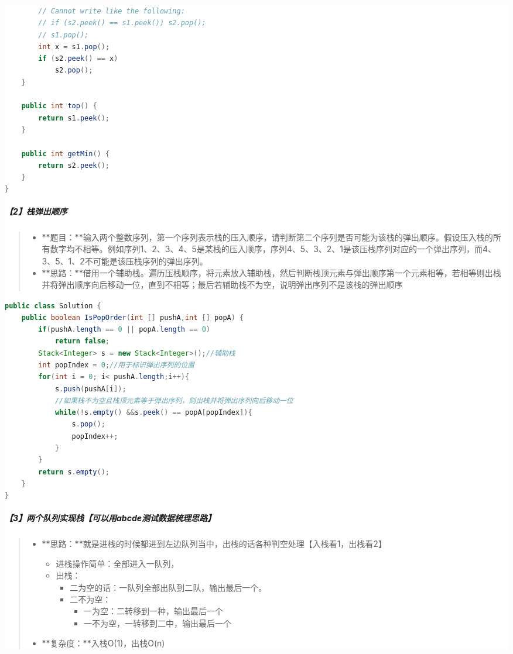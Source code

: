 ```java
        // Cannot write like the following:
        // if (s2.peek() == s1.peek()) s2.pop();
        // s1.pop();
        int x = s1.pop();
        if (s2.peek() == x) 
            s2.pop();
    }
    
    public int top() {
        return s1.peek();
    }
    
    public int getMin() {
        return s2.peek();
    }
}
```



##### 【2】栈弹出顺序

> - **题目：**输入两个整数序列，第一个序列表示栈的压入顺序，请判断第二个序列是否可能为该栈的弹出顺序。假设压入栈的所有数字均不相等。例如序列1、2、3、4、5是某栈的压入顺序，序列4、5、3、2、1是该压栈序列对应的一个弹出序列，而4、3、5、1、2不可能是该压栈序列的弹出序列。
> - **思路：**借用一个辅助栈。遍历压栈顺序，将元素放入辅助栈，然后判断栈顶元素与弹出顺序第一个元素相等，若相等则出栈并将弹出顺序向后移动一位，直到不相等；最后若辅助栈不为空，说明弹出序列不是该栈的弹出顺序

```java
public class Solution {
    public boolean IsPopOrder(int [] pushA,int [] popA) {
        if(pushA.length == 0 || popA.length == 0)
            return false;
        Stack<Integer> s = new Stack<Integer>();//辅助栈
        int popIndex = 0;//用于标识弹出序列的位置
        for(int i = 0; i< pushA.length;i++){
            s.push(pushA[i]);
            //如果栈不为空且栈顶元素等于弹出序列，则出栈并将弹出序列向后移动一位
            while(!s.empty() &&s.peek() == popA[popIndex]){
                s.pop();
                popIndex++;
            }
        }
        return s.empty();
    }
}
```



##### 【3】两个队列实现栈【可以用abcde测试数据梳理思路】

> - **思路：**就是进栈的时候都进到左边队列当中，出栈的话各种判空处理【入栈看1，出栈看2】
>   - 进栈操作简单：全部进入一队列，
>   - 出栈：
>     - 二为空的话：一队列全部出队到二队，输出最后一个。
>     - 二不为空：
>       - 一为空：二转移到一种，输出最后一个
>       - 一不为空，一转移到二中，输出最后一个
>
> - **复杂度：**入栈O(1)，出栈O(n)
